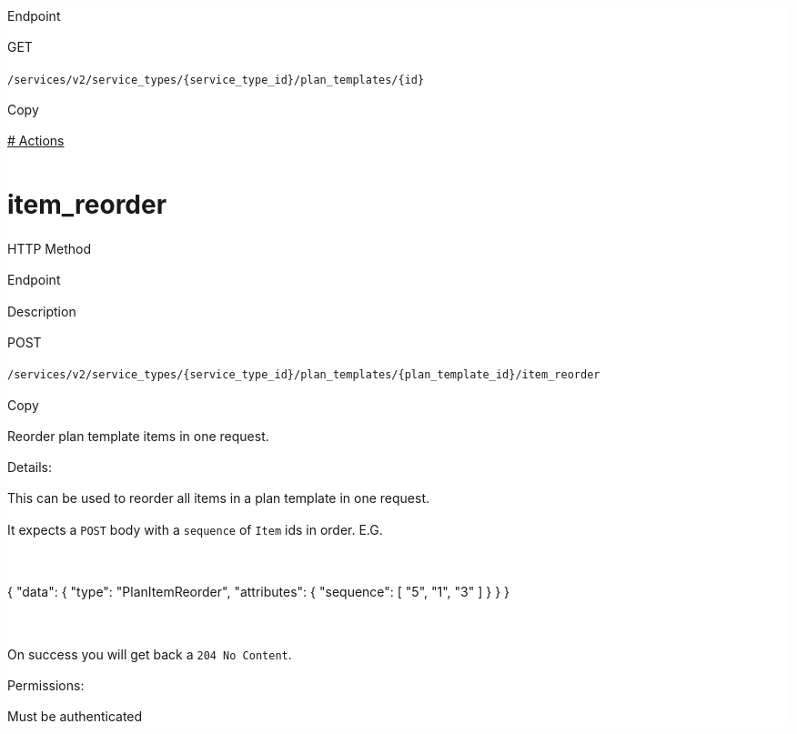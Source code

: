 Endpoint

GET

`/services/v2/service_types/{service_type_id}/plan_templates/{id}`

Copy

[# Actions](#/apps/services/2018-11-01/vertices/plan_template#actions)

# item\_reorder

HTTP Method

Endpoint

Description

POST

`/services/v2/service_types/{service_type_id}/plan_templates/{plan_template_id}/item_reorder`

Copy

Reorder plan template items in one request.

Details:

This can be used to reorder all items in a plan template in one request.

It expects a `POST` body with a `sequence` of `Item` ids in order. E.G.

```


```
{
  "data": {
    "type": "PlanItemReorder",
    "attributes": {
      "sequence": [
        "5",
        "1",
        "3"
      ]
    }
  }
}

```


```

On success you will get back a `204 No Content`.

Permissions:

Must be authenticated
